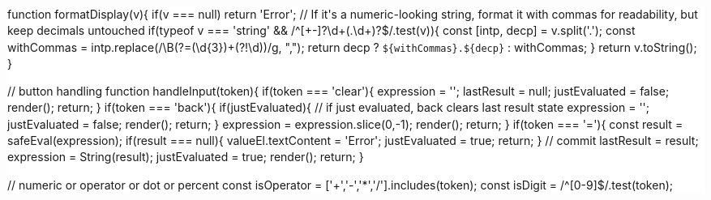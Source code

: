 
function formatDisplay(v){
 if(v === null) return 'Error';
 // If it's a numeric-looking string, format it with commas for readability, but keep decimals untouched
 if(typeof v === 'string' && /^[+-]?\d+(\.\d+)?$/.test(v)){
   const [intp, decp] = v.split('.');
   const withCommas = intp.replace(/\B(?=(\d{3})+(?!\d))/g, ",");
   return decp ? `${withCommas}.${decp}` : withCommas;
 }
 return v.toString();
}


// button handling
function handleInput(token){
 if(token === 'clear'){
   expression = '';
   lastResult = null;
   justEvaluated = false;
   render();
   return;
 }
 if(token === 'back'){
   if(justEvaluated){
     // if just evaluated, back clears last result state
     expression = '';
     justEvaluated = false;
     render();
     return;
   }
   expression = expression.slice(0,-1);
   render();
   return;
 }
 if(token === '='){
   const result = safeEval(expression);
   if(result === null){
     valueEl.textContent = 'Error';
     justEvaluated = true;
     return;
   }
   // commit
   lastResult = result;
   expression = String(result);
   justEvaluated = true;
   render();
   return;
 }


 // numeric or operator or dot or percent
 const isOperator = ['+','-','*','/'].includes(token);
 const isDigit = /^[0-9]$/.test(token);
